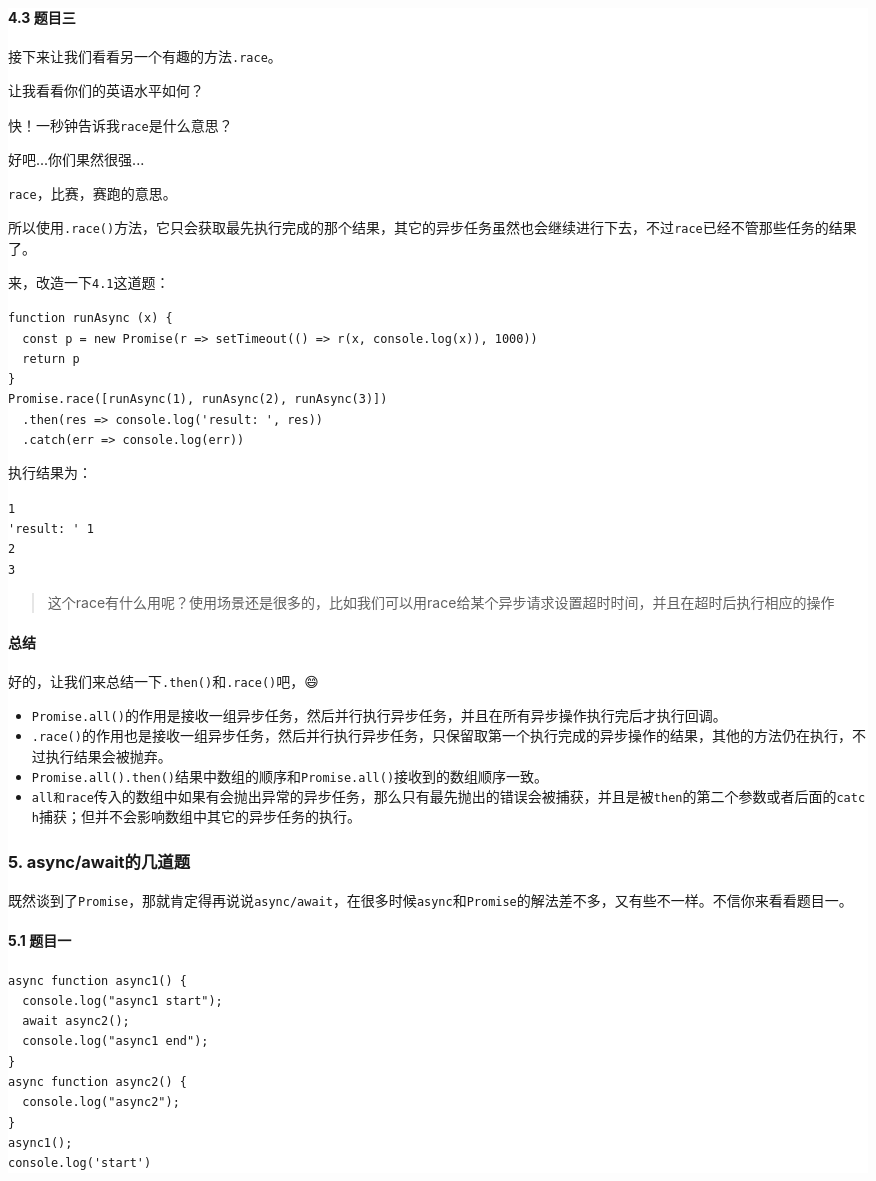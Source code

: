 #### 4.3 题目三

接下来让我们看看另一个有趣的方法`.race`。

让我看看你们的英语水平如何？

快！一秒钟告诉我`race`是什么意思？

好吧...你们果然很强...

`race`，比赛，赛跑的意思。

所以使用`.race()`方法，它只会获取最先执行完成的那个结果，其它的异步任务虽然也会继续进行下去，不过`race`已经不管那些任务的结果了。

来，改造一下`4.1`这道题：

```
function runAsync (x) {
  const p = new Promise(r => setTimeout(() => r(x, console.log(x)), 1000))
  return p
}
Promise.race([runAsync(1), runAsync(2), runAsync(3)])
  .then(res => console.log('result: ', res))
  .catch(err => console.log(err))
```

执行结果为：

```
1
'result: ' 1
2
3
```

> 这个race有什么用呢？使用场景还是很多的，比如我们可以用race给某个异步请求设置超时时间，并且在超时后执行相应的操作

#### 总结

好的，让我们来总结一下`.then()`和`.race()`吧，😄

- `Promise.all()`的作用是接收一组异步任务，然后并行执行异步任务，并且在所有异步操作执行完后才执行回调。
- `.race()`的作用也是接收一组异步任务，然后并行执行异步任务，只保留取第一个执行完成的异步操作的结果，其他的方法仍在执行，不过执行结果会被抛弃。
- `Promise.all().then()`结果中数组的顺序和`Promise.all()`接收到的数组顺序一致。
- `all和race`传入的数组中如果有会抛出异常的异步任务，那么只有最先抛出的错误会被捕获，并且是被`then`的第二个参数或者后面的`catch`捕获；但并不会影响数组中其它的异步任务的执行。

### 5. async/await的几道题

既然谈到了`Promise`，那就肯定得再说说`async/await`，在很多时候`async`和`Promise`的解法差不多，又有些不一样。不信你来看看题目一。

#### 5.1 题目一

```
async function async1() {
  console.log("async1 start");
  await async2();
  console.log("async1 end");
}
async function async2() {
  console.log("async2");
}
async1();
console.log('start')
```
